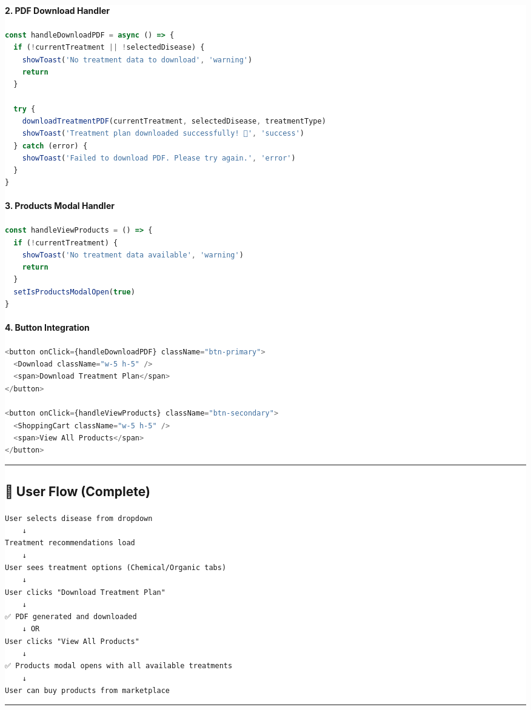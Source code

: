 #### 2. PDF Download Handler
```javascript
const handleDownloadPDF = async () => {
  if (!currentTreatment || !selectedDisease) {
    showToast('No treatment data to download', 'warning')
    return
  }

  try {
    downloadTreatmentPDF(currentTreatment, selectedDisease, treatmentType)
    showToast('Treatment plan downloaded successfully! 📄', 'success')
  } catch (error) {
    showToast('Failed to download PDF. Please try again.', 'error')
  }
}
```

#### 3. Products Modal Handler
```javascript
const handleViewProducts = () => {
  if (!currentTreatment) {
    showToast('No treatment data available', 'warning')
    return
  }
  setIsProductsModalOpen(true)
}
```

#### 4. Button Integration
```javascript
<button onClick={handleDownloadPDF} className="btn-primary">
  <Download className="w-5 h-5" />
  <span>Download Treatment Plan</span>
</button>

<button onClick={handleViewProducts} className="btn-secondary">
  <ShoppingCart className="w-5 h-5" />
  <span>View All Products</span>
</button>
```

---

## 🎯 User Flow (Complete)

```
User selects disease from dropdown
    ↓
Treatment recommendations load
    ↓
User sees treatment options (Chemical/Organic tabs)
    ↓
User clicks "Download Treatment Plan"
    ↓
✅ PDF generated and downloaded
    ↓ OR
User clicks "View All Products"
    ↓
✅ Products modal opens with all available treatments
    ↓
User can buy products from marketplace
```

---